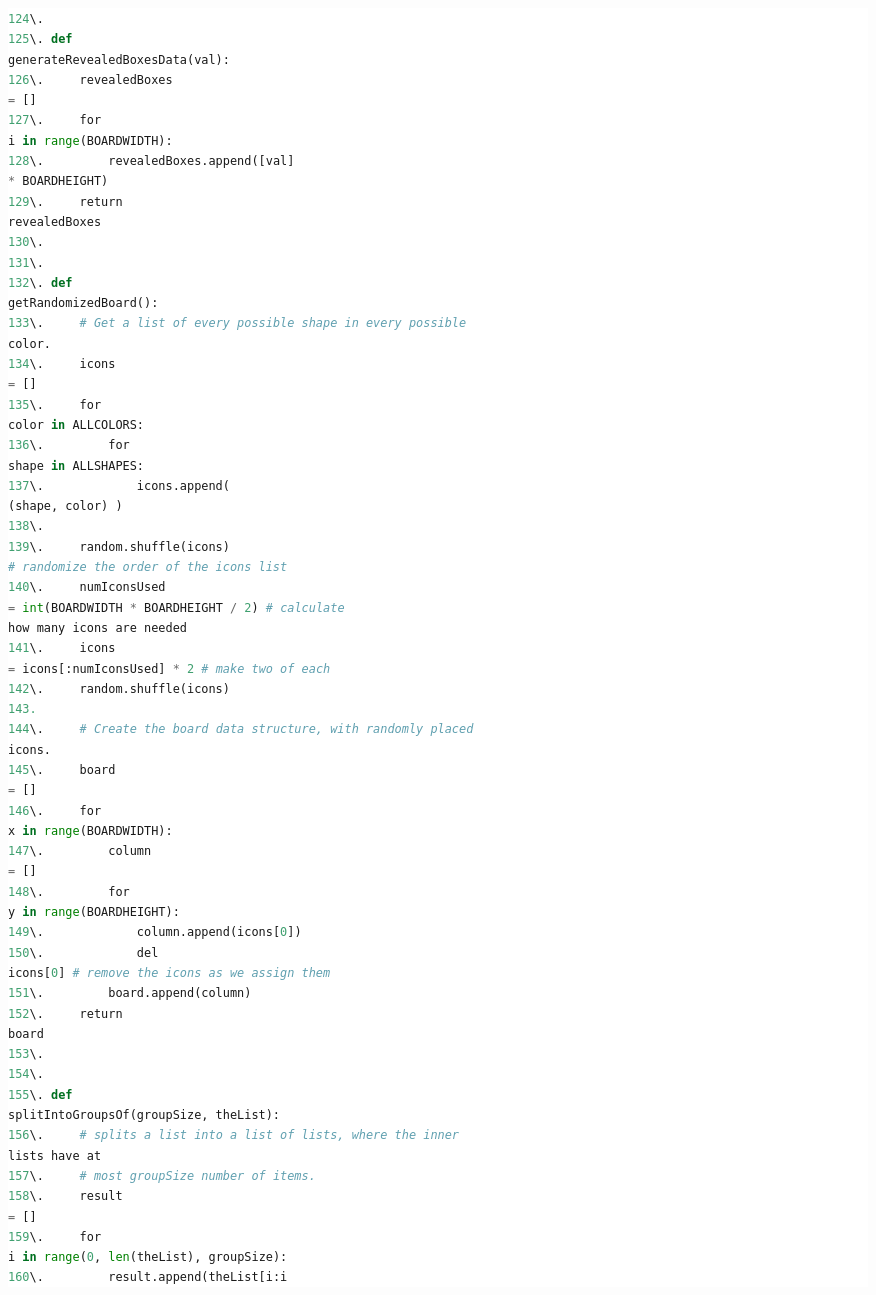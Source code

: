 ```py
124\. 
125\. def
generateRevealedBoxesData(val):
126\.     revealedBoxes
= []
127\.     for
i in range(BOARDWIDTH):
128\.         revealedBoxes.append([val]
* BOARDHEIGHT)
129\.     return
revealedBoxes
130\. 
131\. 
132\. def
getRandomizedBoard():
133\.     # Get a list of every possible shape in every possible
color.
134\.     icons
= []
135\.     for
color in ALLCOLORS:
136\.         for
shape in ALLSHAPES:
137\.             icons.append(
(shape, color) )
138\. 
139\.     random.shuffle(icons)
# randomize the order of the icons list
140\.     numIconsUsed
= int(BOARDWIDTH * BOARDHEIGHT / 2) # calculate
how many icons are needed
141\.     icons
= icons[:numIconsUsed] * 2 # make two of each
142\.     random.shuffle(icons)
143.
144\.     # Create the board data structure, with randomly placed
icons.
145\.     board
= []
146\.     for
x in range(BOARDWIDTH):
147\.         column
= []
148\.         for
y in range(BOARDHEIGHT):
149\.             column.append(icons[0])
150\.             del
icons[0] # remove the icons as we assign them
151\.         board.append(column)
152\.     return
board
153\. 
154\. 
155\. def
splitIntoGroupsOf(groupSize, theList):
156\.     # splits a list into a list of lists, where the inner
lists have at
157\.     # most groupSize number of items.
158\.     result
= []
159\.     for
i in range(0, len(theList), groupSize):
160\.         result.append(theList[i:i
```